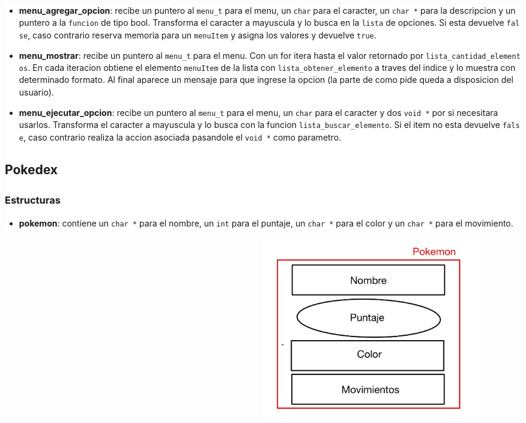 * **menu_agregar_opcion**: recibe un puntero al `menu_t` para el menu, un `char` para el caracter, un `char *` para la descripcion y un puntero a la `funcion` de tipo bool. Transforma el caracter a mayuscula y lo busca en la `lista` de opciones. Si esta devuelve `false`, caso contrario reserva memoria para un `menuItem` y asigna los valores y devuelve `true`.

* **menu_mostrar**: recibe un puntero al `menu_t` para el menu. Con un for itera hasta el valor retornado por `lista_cantidad_elementos`. En cada iteracion obtiene el elemento `menuItem` de la lista con `lista_obtener_elemento` a traves del indice y lo muestra con determinado formato. Al final aparece un mensaje para que ingrese la opcion (la parte de como pide queda a disposicion del usuario).

* **menu_ejecutar_opcion**: recibe un puntero al `menu_t` para el menu, un `char` para el caracter y dos `void *` por si necesitara usarlos. Transforma el caracter a mayuscula y lo busca con la funcion `lista_buscar_elemento`. Si el item no esta devuelve `false`, caso contrario realiza la accion asociada pasandole el `void *` como parametro.

## Pokedex

### Estructuras

* **pokemon**: contiene un `char *` para el nombre, un `int` para el puntaje, un `char *` para el color y un `char *` para el movimiento.

<img align="right" height="300" width="500px" src="img/pokemon_t.jpg">

